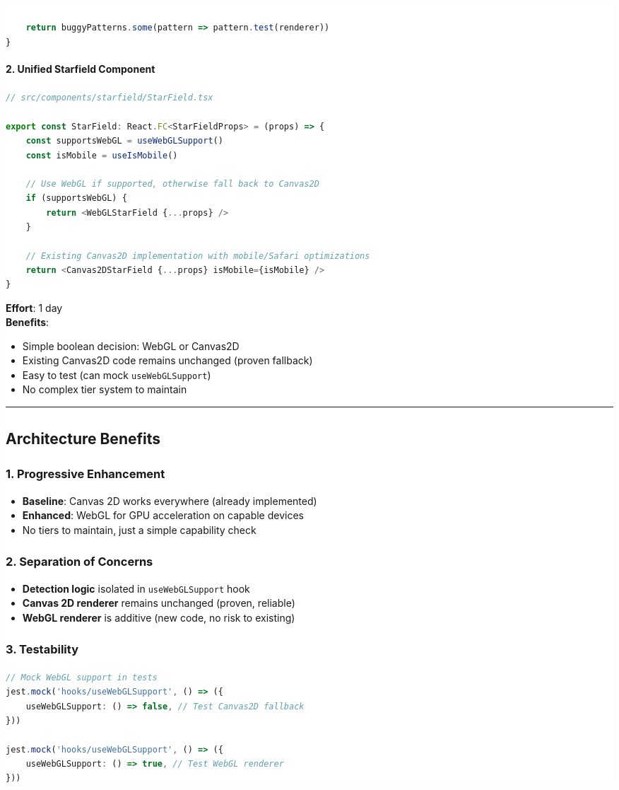 ```typescript

	return buggyPatterns.some(pattern => pattern.test(renderer))
}
```

#### 2. Unified Starfield Component

```typescript
// src/components/starfield/StarField.tsx

export const StarField: React.FC<StarFieldProps> = (props) => {
	const supportsWebGL = useWebGLSupport()
	const isMobile = useIsMobile()

	// Use WebGL if supported, otherwise fall back to Canvas2D
	if (supportsWebGL) {
		return <WebGLStarField {...props} />
	}

	// Existing Canvas2D implementation with mobile/Safari optimizations
	return <Canvas2DStarField {...props} isMobile={isMobile} />
}
```

**Effort**: 1 day  
**Benefits**:

- Simple boolean decision: WebGL or Canvas2D
- Existing Canvas2D code remains unchanged (proven fallback)
- Easy to test (can mock `useWebGLSupport`)
- No complex tier system to maintain

---

## Architecture Benefits

### 1. Progressive Enhancement

- **Baseline**: Canvas 2D works everywhere (already implemented)
- **Enhanced**: WebGL for GPU acceleration on capable devices
- No tiers to maintain, just a simple capability check

### 2. Separation of Concerns

- **Detection logic** isolated in `useWebGLSupport` hook
- **Canvas 2D renderer** remains unchanged (proven, reliable)
- **WebGL renderer** is additive (new code, no risk to existing)

### 3. Testability

```typescript
// Mock WebGL support in tests
jest.mock('hooks/useWebGLSupport', () => ({
	useWebGLSupport: () => false, // Test Canvas2D fallback
}))

jest.mock('hooks/useWebGLSupport', () => ({
	useWebGLSupport: () => true, // Test WebGL renderer
}))
```
